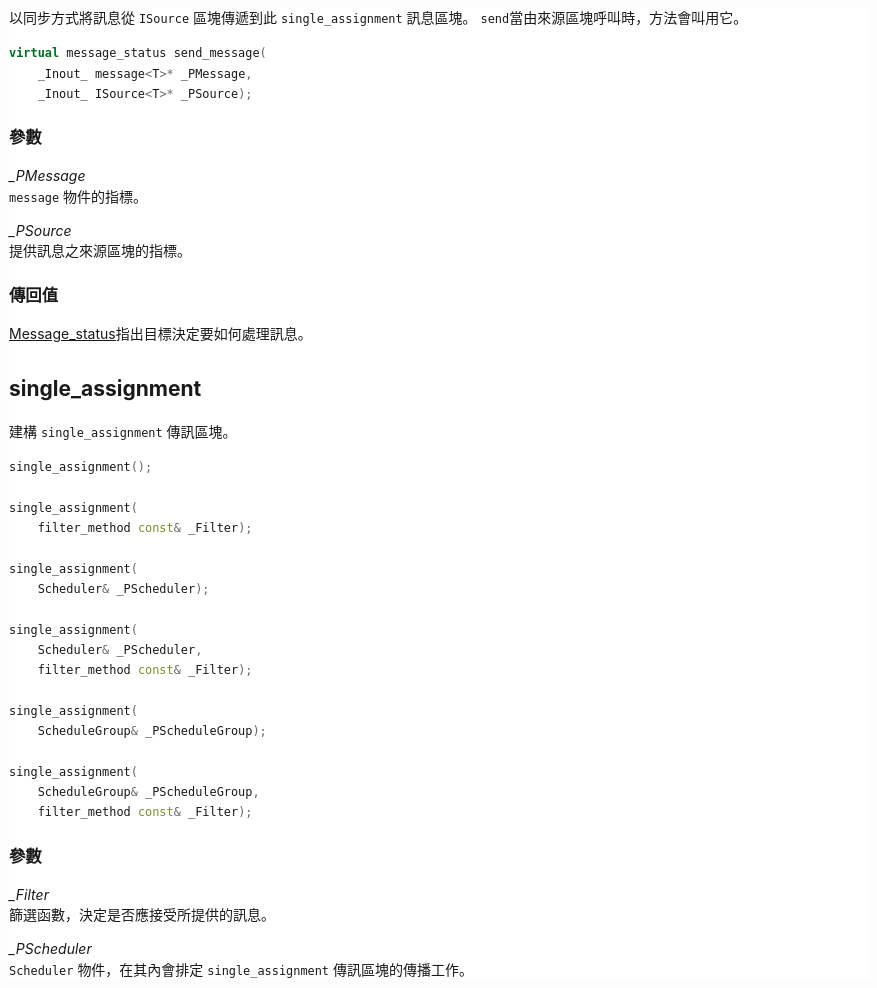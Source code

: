 以同步方式將訊息從 `ISource` 區塊傳遞到此 `single_assignment` 訊息區塊。 `send`當由來源區塊呼叫時，方法會叫用它。

```cpp
virtual message_status send_message(
    _Inout_ message<T>* _PMessage,
    _Inout_ ISource<T>* _PSource);
```

### <a name="parameters"></a>參數

*_PMessage*<br/>
`message` 物件的指標。

*_PSource*<br/>
提供訊息之來源區塊的指標。

### <a name="return-value"></a>傳回值

[Message_status](concurrency-namespace-enums.md)指出目標決定要如何處理訊息。

## <a name="single_assignment"></a><a name="ctor"></a>single_assignment

建構 `single_assignment` 傳訊區塊。

```cpp
single_assignment();

single_assignment(
    filter_method const& _Filter);

single_assignment(
    Scheduler& _PScheduler);

single_assignment(
    Scheduler& _PScheduler,
    filter_method const& _Filter);

single_assignment(
    ScheduleGroup& _PScheduleGroup);

single_assignment(
    ScheduleGroup& _PScheduleGroup,
    filter_method const& _Filter);
```

### <a name="parameters"></a>參數

*_Filter*<br/>
篩選函數，決定是否應接受所提供的訊息。

*_PScheduler*<br/>
`Scheduler` 物件，在其內會排定 `single_assignment` 傳訊區塊的傳播工作。
